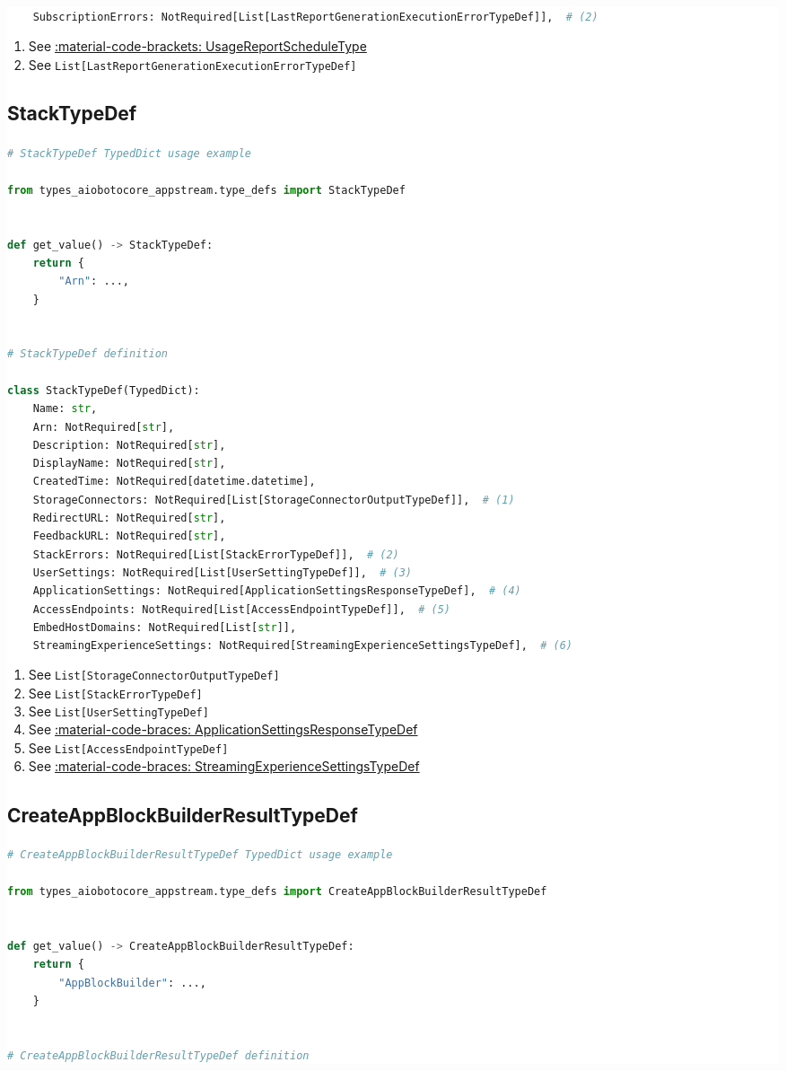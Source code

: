 ```python
    SubscriptionErrors: NotRequired[List[LastReportGenerationExecutionErrorTypeDef]],  # (2)
```

1. See [:material-code-brackets: UsageReportScheduleType](./literals.md#usagereportscheduletype)
2. See `List[LastReportGenerationExecutionErrorTypeDef]`

## StackTypeDef

```python
# StackTypeDef TypedDict usage example

from types_aiobotocore_appstream.type_defs import StackTypeDef


def get_value() -> StackTypeDef:
    return {
        "Arn": ...,
    }


# StackTypeDef definition

class StackTypeDef(TypedDict):
    Name: str,
    Arn: NotRequired[str],
    Description: NotRequired[str],
    DisplayName: NotRequired[str],
    CreatedTime: NotRequired[datetime.datetime],
    StorageConnectors: NotRequired[List[StorageConnectorOutputTypeDef]],  # (1)
    RedirectURL: NotRequired[str],
    FeedbackURL: NotRequired[str],
    StackErrors: NotRequired[List[StackErrorTypeDef]],  # (2)
    UserSettings: NotRequired[List[UserSettingTypeDef]],  # (3)
    ApplicationSettings: NotRequired[ApplicationSettingsResponseTypeDef],  # (4)
    AccessEndpoints: NotRequired[List[AccessEndpointTypeDef]],  # (5)
    EmbedHostDomains: NotRequired[List[str]],
    StreamingExperienceSettings: NotRequired[StreamingExperienceSettingsTypeDef],  # (6)
```

1. See `List[StorageConnectorOutputTypeDef]`
2. See `List[StackErrorTypeDef]`
3. See `List[UserSettingTypeDef]`
4. See [:material-code-braces: ApplicationSettingsResponseTypeDef](./type_defs.md#applicationsettingsresponsetypedef)
5. See `List[AccessEndpointTypeDef]`
6. See [:material-code-braces: StreamingExperienceSettingsTypeDef](./type_defs.md#streamingexperiencesettingstypedef)

## CreateAppBlockBuilderResultTypeDef

```python
# CreateAppBlockBuilderResultTypeDef TypedDict usage example

from types_aiobotocore_appstream.type_defs import CreateAppBlockBuilderResultTypeDef


def get_value() -> CreateAppBlockBuilderResultTypeDef:
    return {
        "AppBlockBuilder": ...,
    }


# CreateAppBlockBuilderResultTypeDef definition

```